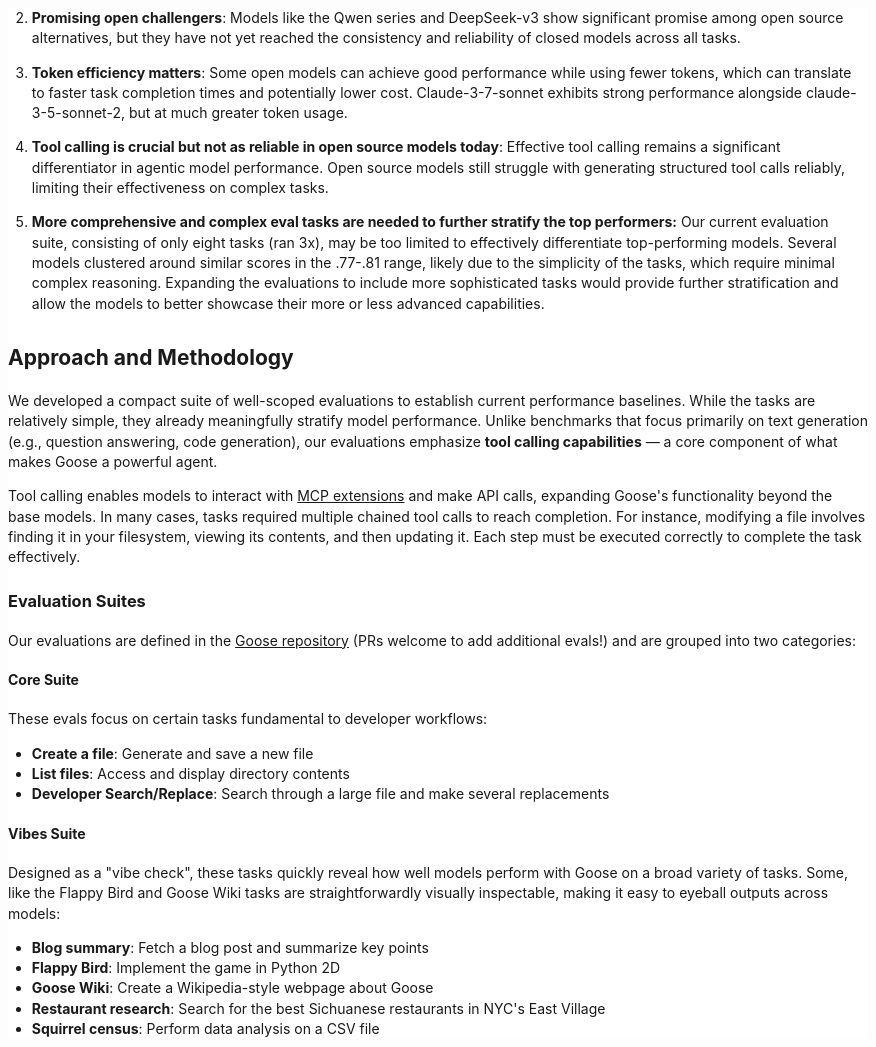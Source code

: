 2. **Promising open challengers**: Models like the Qwen series and DeepSeek-v3 show significant promise among open source alternatives, but they have not yet reached the consistency and reliability of closed models across all tasks.

3. **Token efficiency matters**: Some open models can achieve good performance while using fewer tokens, which can translate to faster task completion times and potentially lower cost. Claude-3-7-sonnet exhibits strong performance alongside claude-3-5-sonnet-2, but at much greater token usage.

4. **Tool calling is crucial but not as reliable in open source models today**: Effective tool calling remains a significant differentiator in agentic model performance. Open source models still struggle with generating structured tool calls reliably, limiting their effectiveness on complex tasks.

5. **More comprehensive and complex eval tasks are needed to further stratify the top performers:** Our current evaluation suite, consisting of only eight tasks (ran 3x), may be too limited to effectively differentiate top-performing models. Several models clustered around similar scores in the .77-.81 range, likely due to the simplicity of the tasks, which require minimal complex reasoning. Expanding the evaluations to include more sophisticated tasks would provide further stratification and allow the models to better showcase their more or less advanced capabilities.


## Approach and Methodology

We developed a compact suite of well-scoped evaluations to establish current performance baselines. While the tasks are relatively simple, they already meaningfully stratify model performance. Unlike benchmarks that focus primarily on text generation (e.g., question answering, code generation), our evaluations emphasize **tool calling capabilities** — a core component of what makes Goose a powerful agent.

Tool calling enables models to interact with [MCP extensions](https://github.com/modelcontextprotocol/servers) and make API calls, expanding Goose's functionality beyond the base models. In many cases, tasks required multiple chained tool calls to reach completion. For instance, modifying a file involves finding it in your filesystem, viewing its contents, and then updating it. Each step must be executed correctly to complete the task effectively.

### Evaluation Suites

Our evaluations are defined in the [Goose repository](https://github.com/block/goose/tree/main/crates/goose-bench/src/eval_suites) (PRs welcome to add additional evals!) and are grouped into two categories:

#### Core Suite
These evals focus on certain tasks fundamental to developer workflows:
- **Create a file**: Generate and save a new file
- **List files**: Access and display directory contents
- **Developer Search/Replace**: Search through a large file and make several replacements

#### Vibes Suite 
Designed as a "vibe check", these tasks quickly reveal how well models perform with Goose on a broad variety of tasks. Some, like the Flappy Bird and Goose Wiki tasks are straightforwardly visually inspectable, making it easy to eyeball outputs across models:

- **Blog summary**: Fetch a blog post and summarize key points
- **Flappy Bird**: Implement the game in Python 2D
- **Goose Wiki**: Create a Wikipedia-style webpage about Goose
- **Restaurant research**: Search for the best Sichuanese restaurants in NYC's East Village
- **Squirrel census**: Perform data analysis on a CSV file
